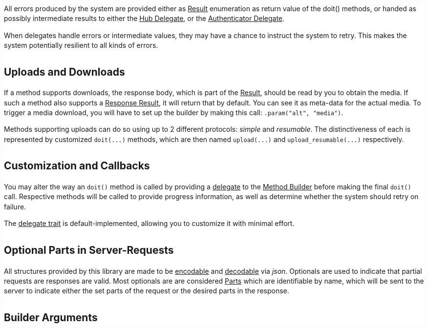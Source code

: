 All errors produced by the system are provided either as [Result](https://docs.rs/google-sql1_beta4/7.0.0+20200331/google_sql1_beta4/common::Result) enumeration as return value of
the doit() methods, or handed as possibly intermediate results to either the
[Hub Delegate](https://docs.rs/google-sql1_beta4/7.0.0+20200331/google_sql1_beta4/common::Delegate), or the [Authenticator Delegate](https://docs.rs/yup-oauth2/*/yup_oauth2/trait.AuthenticatorDelegate.html).

When delegates handle errors or intermediate values, they may have a chance to instruct the system to retry. This
makes the system potentially resilient to all kinds of errors.

## Uploads and Downloads
If a method supports downloads, the response body, which is part of the [Result](https://docs.rs/google-sql1_beta4/7.0.0+20200331/google_sql1_beta4/common::Result), should be
read by you to obtain the media.
If such a method also supports a [Response Result](https://docs.rs/google-sql1_beta4/7.0.0+20200331/google_sql1_beta4/common::ResponseResult), it will return that by default.
You can see it as meta-data for the actual media. To trigger a media download, you will have to set up the builder by making
this call: `.param("alt", "media")`.

Methods supporting uploads can do so using up to 2 different protocols:
*simple* and *resumable*. The distinctiveness of each is represented by customized
`doit(...)` methods, which are then named `upload(...)` and `upload_resumable(...)` respectively.

## Customization and Callbacks

You may alter the way an `doit()` method is called by providing a [delegate](https://docs.rs/google-sql1_beta4/7.0.0+20200331/google_sql1_beta4/common::Delegate) to the
[Method Builder](https://docs.rs/google-sql1_beta4/7.0.0+20200331/google_sql1_beta4/common::CallBuilder) before making the final `doit()` call.
Respective methods will be called to provide progress information, as well as determine whether the system should
retry on failure.

The [delegate trait](https://docs.rs/google-sql1_beta4/7.0.0+20200331/google_sql1_beta4/common::Delegate) is default-implemented, allowing you to customize it with minimal effort.

## Optional Parts in Server-Requests

All structures provided by this library are made to be [encodable](https://docs.rs/google-sql1_beta4/7.0.0+20200331/google_sql1_beta4/common::RequestValue) and
[decodable](https://docs.rs/google-sql1_beta4/7.0.0+20200331/google_sql1_beta4/common::ResponseResult) via *json*. Optionals are used to indicate that partial requests are responses
are valid.
Most optionals are are considered [Parts](https://docs.rs/google-sql1_beta4/7.0.0+20200331/google_sql1_beta4/common::Part) which are identifiable by name, which will be sent to
the server to indicate either the set parts of the request or the desired parts in the response.

## Builder Arguments
